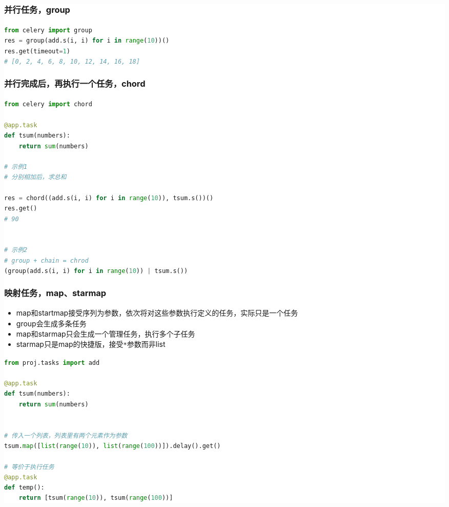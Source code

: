

### 并行任务，group

```py
from celery import group
res = group(add.s(i, i) for i in range(10))()
res.get(timeout=1)
# [0, 2, 4, 6, 8, 10, 12, 14, 16, 18]
```



### 并行完成后，再执行一个任务，chord

```py
from celery import chord

@app.task
def tsum(numbers):
    return sum(numbers)

# 示例1
# 分别相加后，求总和

res = chord((add.s(i, i) for i in range(10)), tsum.s())()
res.get()
# 90


# 示例2
# group + chain = chrod
(group(add.s(i, i) for i in range(10)) | tsum.s())

```



### 映射任务，map、starmap

* map和startmap接受序列为参数，依次将对这些参数执行定义的任务，实际只是一个任务
* group会生成多条任务
* map和starmap只会生成一个管理任务，执行多个子任务
* starmap只是map的快捷版，接受`*`参数而非list

```py
from proj.tasks import add

@app.task
def tsum(numbers):
    return sum(numbers)


# 传入一个列表，列表里有两个元素作为参数
tsum.map([list(range(10)), list(range(100))]).delay().get()

# 等价于执行任务
@app.task
def temp():
    return [tsum(range(10)), tsum(range(100))]
```
